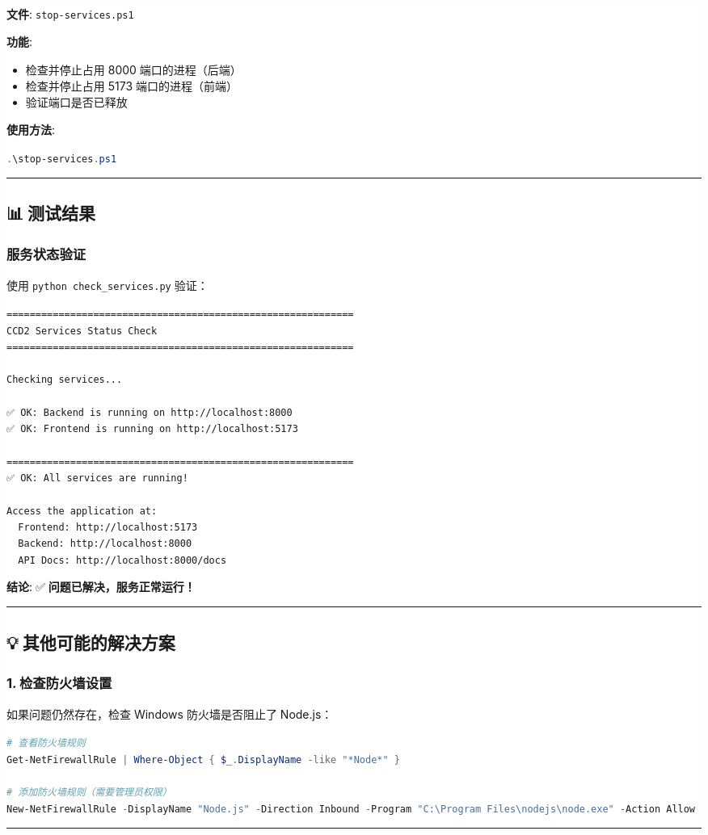 **文件**: `stop-services.ps1`

**功能**:
- 检查并停止占用 8000 端口的进程（后端）
- 检查并停止占用 5173 端口的进程（前端）
- 验证端口是否已释放

**使用方法**:
```powershell
.\stop-services.ps1
```

---

## 📊 测试结果

### 服务状态验证

使用 `python check_services.py` 验证：

```
============================================================
CCD2 Services Status Check
============================================================

Checking services...

✅ OK: Backend is running on http://localhost:8000
✅ OK: Frontend is running on http://localhost:5173

============================================================
✅ OK: All services are running!

Access the application at:
  Frontend: http://localhost:5173
  Backend: http://localhost:8000
  API Docs: http://localhost:8000/docs
```

**结论**: ✅ **问题已解决，服务正常运行！**

---

## 💡 其他可能的解决方案

### 1. 检查防火墙设置

如果问题仍然存在，检查 Windows 防火墙是否阻止了 Node.js：

```powershell
# 查看防火墙规则
Get-NetFirewallRule | Where-Object { $_.DisplayName -like "*Node*" }

# 添加防火墙规则（需要管理员权限）
New-NetFirewallRule -DisplayName "Node.js" -Direction Inbound -Program "C:\Program Files\nodejs\node.exe" -Action Allow
```

---